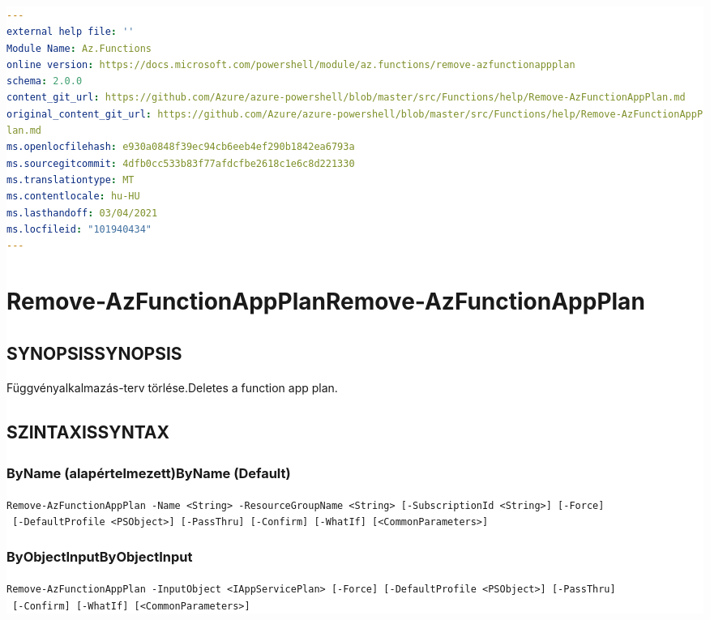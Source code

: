 ```yaml
---
external help file: ''
Module Name: Az.Functions
online version: https://docs.microsoft.com/powershell/module/az.functions/remove-azfunctionappplan
schema: 2.0.0
content_git_url: https://github.com/Azure/azure-powershell/blob/master/src/Functions/help/Remove-AzFunctionAppPlan.md
original_content_git_url: https://github.com/Azure/azure-powershell/blob/master/src/Functions/help/Remove-AzFunctionAppPlan.md
ms.openlocfilehash: e930a0848f39ec94cb6eeb4ef290b1842ea6793a
ms.sourcegitcommit: 4dfb0cc533b83f77afdcfbe2618c1e6c8d221330
ms.translationtype: MT
ms.contentlocale: hu-HU
ms.lasthandoff: 03/04/2021
ms.locfileid: "101940434"
---
```

# <span data-ttu-id="f3fb7-101">Remove-AzFunctionAppPlan</span><span class="sxs-lookup"><span data-stu-id="f3fb7-101">Remove-AzFunctionAppPlan</span></span>

## <span data-ttu-id="f3fb7-102">SYNOPSIS</span><span class="sxs-lookup"><span data-stu-id="f3fb7-102">SYNOPSIS</span></span>
<span data-ttu-id="f3fb7-103">Függvényalkalmazás-terv törlése.</span><span class="sxs-lookup"><span data-stu-id="f3fb7-103">Deletes a function app plan.</span></span>

## <span data-ttu-id="f3fb7-104">SZINTAXIS</span><span class="sxs-lookup"><span data-stu-id="f3fb7-104">SYNTAX</span></span>

### <span data-ttu-id="f3fb7-105">ByName (alapértelmezett)</span><span class="sxs-lookup"><span data-stu-id="f3fb7-105">ByName (Default)</span></span>
```
Remove-AzFunctionAppPlan -Name <String> -ResourceGroupName <String> [-SubscriptionId <String>] [-Force]
 [-DefaultProfile <PSObject>] [-PassThru] [-Confirm] [-WhatIf] [<CommonParameters>]
```

### <span data-ttu-id="f3fb7-106">ByObjectInput</span><span class="sxs-lookup"><span data-stu-id="f3fb7-106">ByObjectInput</span></span>
```
Remove-AzFunctionAppPlan -InputObject <IAppServicePlan> [-Force] [-DefaultProfile <PSObject>] [-PassThru]
 [-Confirm] [-WhatIf] [<CommonParameters>]
```
